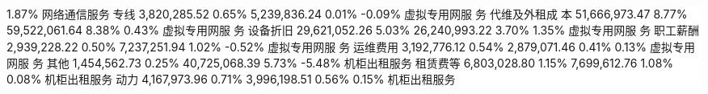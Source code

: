 1.87%
网络通信服务
专线
3,820,285.52
0.65%
5,239,836.24
0.01%
-0.09%
虚拟专用网服
务
代维及外租成
本
51,666,973.47
8.77%
59,522,061.64
8.38%
0.43%
虚拟专用网服
务
设备折旧
29,621,052.26
5.03%
26,240,993.22
3.70%
1.35%
虚拟专用网服
务
职工薪酬
2,939,228.22
0.50%
7,237,251.94
1.02%
-0.52%
虚拟专用网服
务
运维费用
3,192,776.12
0.54%
2,879,071.46
0.41%
0.13%
虚拟专用网服
务
其他
1,454,562.73
0.25%
40,725,068.39
5.73%
-5.48%
机柜出租服务
租赁费等
6,803,028.80
1.15%
7,699,612.76
1.08%
0.08%
机柜出租服务
动力
4,167,973.96
0.71%
3,996,198.51
0.56%
0.15%
机柜出租服务